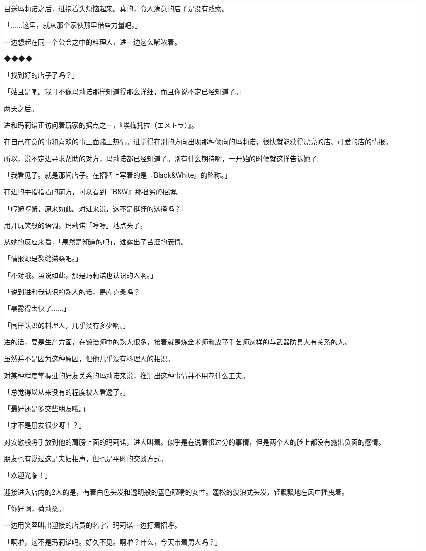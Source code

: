 目送玛莉诺之后，进抱着头烦恼起来。真的，令人满意的店子是没有线索。

「……这里，就从那个家伙那里借些力量吧。」

一边想起在同一个公会之中的料理人，进一边这么嘟哝着。

◆◆◆◆

「找到好的店子了吗？」

「姑且是吧。我可不像玛莉诺那样知道得那么详细，而且你说不定已经知道了。」

两天之后。

进和玛莉诺正访问着玩家的据点之一，『埃梅托拉（エメトラ）』。

在自己在意的事和喜欢的事上面赌上热情。进觉得在别的方向出现那种倾向的玛莉诺，很快就能获得漂亮的店、可爱的店的情报。

所以，说不定进寻求帮助的对方，玛莉诺都已经知道了。别有什么期待啊，一开始的时候就这样告诉她了。

「我看见了。就是那间店子。在招牌上写着的是『Black&White』的略称。」

在进的手指指着的前方，可以看到『B&W』那拙劣的招牌。

「哼姆哼姆，原来如此。对进来说，这不是挺好的选择吗？」

用开玩笑般的语调，玛莉诺「哼哼」地点头了。

从她的反应来看，「果然是知道的吧」，进露出了苦涩的表情。

「情报源是裂缝猫桑吧。」

「不对哦。虽说如此，那是玛莉诺也认识的人啊。」

「说到进和我认识的熟人的话，是库克桑吗？」

「暴露得太快了……」

「同样认识的料理人，几乎没有多少啊。」

进的话，要是生产方面，在锻治师中的熟人很多，接着就是炼金术师和皮革手艺师这样的与武器防具大有关系的人。

虽然并不是因为这种原因，但他几乎没有料理人的相识。

对某种程度掌握进的好友关系的玛莉诺来说，推测出这种事情并不用花什么工夫。

「总觉得以从来没有的程度被人看透了。」

「最好还是多交些朋友哦。」

「才不是朋友很少呀！？」

对安慰般将手放到他的肩膀上面的玛莉诺，进大叫着。似乎是在说着很过分的事情，但是两个人的脸上都没有露出负面的感情。

朋友也有说过这是夫妇相声，但也是平时的交谈方式。

「欢迎光临！」

迎接进入店内的2人的是，有着白色头发和透明般的蓝色眼睛的女性。蓬松的波浪式头发，轻飘飘地在风中摇曳着。

「你好啊，荷莉桑。」

一边用笑容叫出迎接的店员的名字，玛莉诺一边打着招呼。

「啊啦，这不是玛莉诺吗。好久不见。啊啦？什么，今天带着男人吗？」
